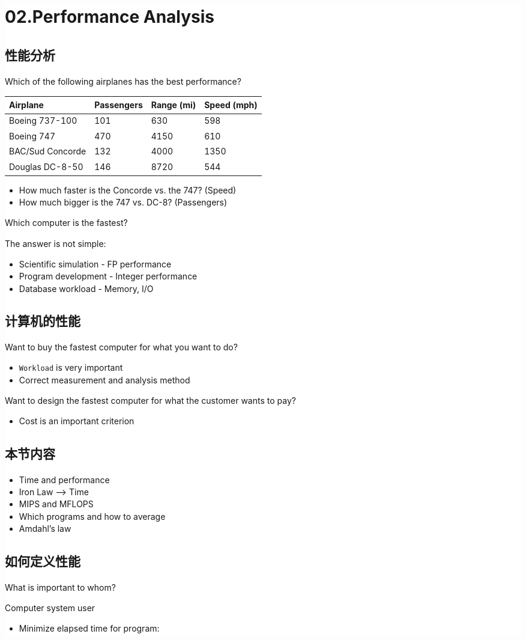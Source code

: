 # 02.Performance Analysis

## 性能分析

Which of the following airplanes has the best performance?

| Airplane | Passengers | Range \(mi\) | Speed \(mph\) |
| :--- | :--- | :--- | :--- |
| Boeing 737-100 | 101 | 630 | 598 |
| Boeing 747 | 470 | 4150 | 610 |
| BAC/Sud Concorde | 132 | 4000 | 1350 |
| Douglas DC-8-50 | 146 | 8720 | 544 |

* How much faster is the Concorde vs. the 747? \(Speed\)
* How much bigger is the 747 vs. DC-8? \(Passengers\)

Which computer is the fastest?

The answer is not simple:

* Scientific simulation - FP performance
* Program development - Integer performance
* Database workload - Memory, I/O

## 计算机的性能

Want to buy the fastest computer for what you want to do?

* `Workload` is very important
* Correct measurement and analysis method

Want to design the fastest computer for what the customer wants to pay?

* Cost is an important criterion

## 本节内容

* Time and performance
* Iron Law —&gt; Time
* MIPS and MFLOPS
* Which programs and how to average
* Amdahl’s law

## 如何定义性能

What is important to whom?

Computer system user

* Minimize elapsed time for program:
